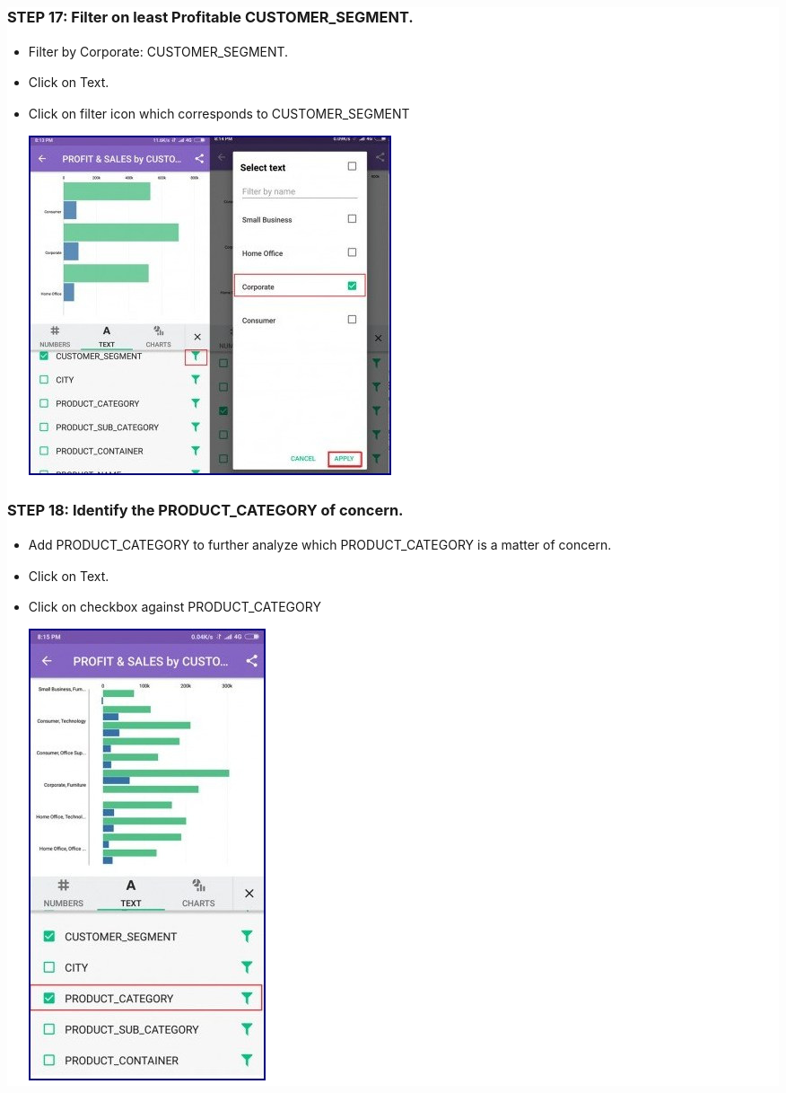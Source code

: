 ### **STEP 17: Filter on least Profitable CUSTOMER_SEGMENT.**  

- Filter by Corporate: CUSTOMER_SEGMENT.

- Click on Text.

- Click on filter icon which corresponds to CUSTOMER_SEGMENT

  ![](./images/IL-300/022.png)   

### **STEP 18: Identify the PRODUCT_CATEGORY of concern.**  

- Add PRODUCT_CATEGORY to further analyze which PRODUCT_CATEGORY is a matter of concern.

- Click on Text.

- Click on checkbox against PRODUCT_CATEGORY 

  ![](./images/IL-300/023.png)   
  
